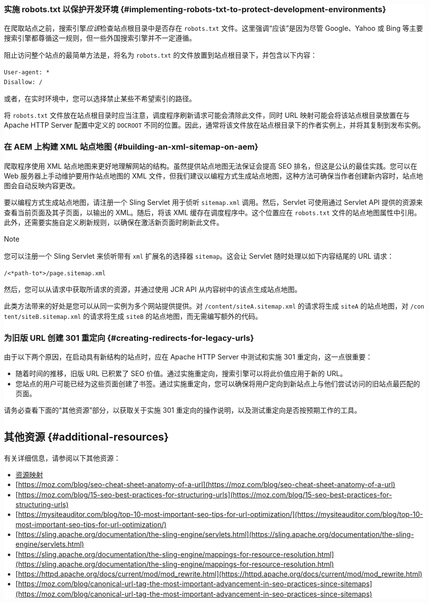 ### 实施 robots.txt 以保护开发环境 {#implementing-robots-txt-to-protect-development-environments}

在爬取站点之前，搜索引擎&#x200B;*应该*&#x200B;检查站点根目录中是否存在 `robots.txt` 文件。这里强调“应该”是因为尽管 Google、Yahoo 或 Bing 等主要搜索引擎都尊循这一规则，但一些外国搜索引擎并不一定遵循。

阻止访问整个站点的最简单方法是，将名为 `robots.txt` 的文件放置到站点根目录下，并包含以下内容：

```xml
User-agent: *
Disallow: /
```

或者，在实时环境中，您可以选择禁止某些不希望索引的路径。

将 `robots.txt` 文件放在站点根目录时应当注意，调度程序刷新请求可能会清除此文件，同时 URL 映射可能会将该站点根目录放置在与 Apache HTTP Server 配置中定义的 `DOCROOT` 不同的位置。因此，通常将该文件放在站点根目录下的作者实例上，并将其复制到发布实例。

### 在 AEM 上构建 XML 站点地图 {#building-an-xml-sitemap-on-aem}

爬取程序使用 XML 站点地图来更好地理解网站的结构。虽然提供站点地图无法保证会提高 SEO 排名，但这是公认的最佳实践。您可以在 Web 服务器上手动维护要用作站点地图的 XML 文件，但我们建议以编程方式生成站点地图，这种方法可确保当作者创建新内容时，站点地图会自动反映内容更改。

要以编程方式生成站点地图，请注册一个 Sling Servlet 用于侦听 `sitemap.xml` 调用。然后，Servlet 可使用通过 Servlet API 提供的资源来查看当前页面及其子页面，以输出的 XML。随后，将该 XML 缓存在调度程序中。这个位置应在 `robots.txt` 文件的站点地图属性中引用。此外，还需要实施自定义刷新规则，以确保在激活新页面时刷新此文件。

>[!NOTE]
>
>您可以注册一个 Sling Servlet 来侦听带有 `xml` 扩展名的选择器 `sitemap`。这会让 Servlet 随时处理以如下内容结尾的 URL 请求：
>
>`/<*path-to*>/page.sitemap.xml`
>
>然后，您可以从请求中获取所请求的资源，并通过使用 JCR API 从内容树中的该点生成站点地图。
>
>此类方法带来的好处是您可以从同一实例为多个网站提供提供。对 `/content/siteA.sitemap.xml` 的请求将生成 `siteA` 的站点地图，对 `/content/siteB.sitemap.xml` 的请求将生成 `siteB` 的站点地图，而无需编写额外的代码。

### 为旧版 URL 创建 301 重定向 {#creating-redirects-for-legacy-urls}

由于以下两个原因，在启动具有新结构的站点时，应在 Apache HTTP Server 中测试和实施 301 重定向，这一点很重要：

* 随着时间的推移，旧版 URL 已积累了 SEO 价值。通过实施重定向，搜索引擎可以将此价值应用于新的 URL。
* 您站点的用户可能已经为这些页面创建了书签。通过实施重定向，您可以确保将用户定向到新站点上与他们尝试访问的旧站点最匹配的页面。

请务必查看下面的“其他资源”部分，以获取关于实施 301 重定向的操作说明，以及测试重定向是否按预期工作的工具。

## 其他资源 {#additional-resources}

有关详细信息，请参阅以下其他资源：

* [资源映射](/help/sites-deploying/resource-mapping.md)
* [https://moz.com/blog/seo-cheat-sheet-anatomy-of-a-url](https://moz.com/blog/seo-cheat-sheet-anatomy-of-a-url)
* [https://moz.com/blog/15-seo-best-practices-for-structuring-urls](https://moz.com/blog/15-seo-best-practices-for-structuring-urls)
* [https://mysiteauditor.com/blog/top-10-most-important-seo-tips-for-url-optimization/](https://mysiteauditor.com/blog/top-10-most-important-seo-tips-for-url-optimization/)
* [https://sling.apache.org/documentation/the-sling-engine/servlets.html](https://sling.apache.org/documentation/the-sling-engine/servlets.html)
* [https://sling.apache.org/documentation/the-sling-engine/mappings-for-resource-resolution.html](https://sling.apache.org/documentation/the-sling-engine/mappings-for-resource-resolution.html)
* [https://httpd.apache.org/docs/current/mod/mod_rewrite.html](https://httpd.apache.org/docs/current/mod/mod_rewrite.html)
* [https://moz.com/blog/canonical-url-tag-the-most-important-advancement-in-seo-practices-since-sitemaps](https://moz.com/blog/canonical-url-tag-the-most-important-advancement-in-seo-practices-since-sitemaps)